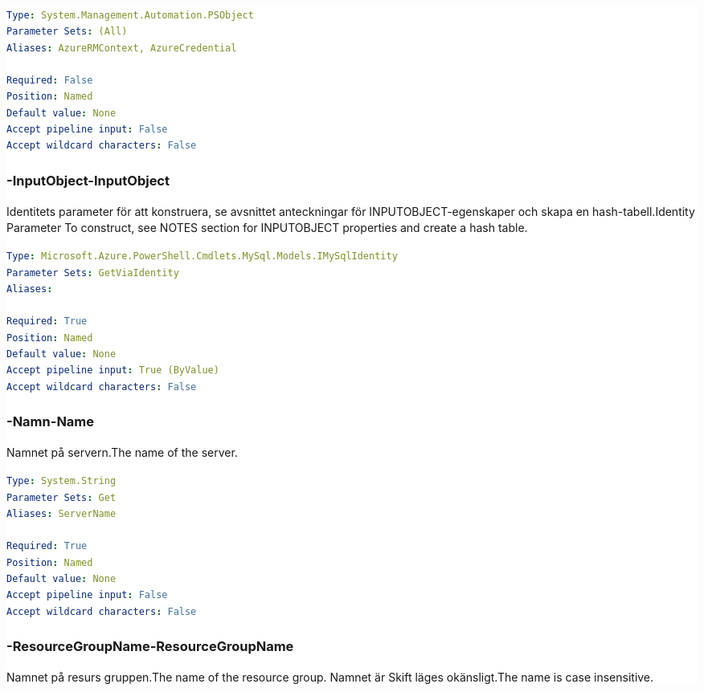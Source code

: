 ```yaml
Type: System.Management.Automation.PSObject
Parameter Sets: (All)
Aliases: AzureRMContext, AzureCredential

Required: False
Position: Named
Default value: None
Accept pipeline input: False
Accept wildcard characters: False
```

### <span data-ttu-id="c906c-123">-InputObject</span><span class="sxs-lookup"><span data-stu-id="c906c-123">-InputObject</span></span>
<span data-ttu-id="c906c-124">Identitets parameter för att konstruera, se avsnittet anteckningar för INPUTOBJECT-egenskaper och skapa en hash-tabell.</span><span class="sxs-lookup"><span data-stu-id="c906c-124">Identity Parameter To construct, see NOTES section for INPUTOBJECT properties and create a hash table.</span></span>

```yaml
Type: Microsoft.Azure.PowerShell.Cmdlets.MySql.Models.IMySqlIdentity
Parameter Sets: GetViaIdentity
Aliases:

Required: True
Position: Named
Default value: None
Accept pipeline input: True (ByValue)
Accept wildcard characters: False
```

### <span data-ttu-id="c906c-125">-Namn</span><span class="sxs-lookup"><span data-stu-id="c906c-125">-Name</span></span>
<span data-ttu-id="c906c-126">Namnet på servern.</span><span class="sxs-lookup"><span data-stu-id="c906c-126">The name of the server.</span></span>

```yaml
Type: System.String
Parameter Sets: Get
Aliases: ServerName

Required: True
Position: Named
Default value: None
Accept pipeline input: False
Accept wildcard characters: False
```

### <span data-ttu-id="c906c-127">-ResourceGroupName</span><span class="sxs-lookup"><span data-stu-id="c906c-127">-ResourceGroupName</span></span>
<span data-ttu-id="c906c-128">Namnet på resurs gruppen.</span><span class="sxs-lookup"><span data-stu-id="c906c-128">The name of the resource group.</span></span>
<span data-ttu-id="c906c-129">Namnet är Skift läges okänsligt.</span><span class="sxs-lookup"><span data-stu-id="c906c-129">The name is case insensitive.</span></span>
